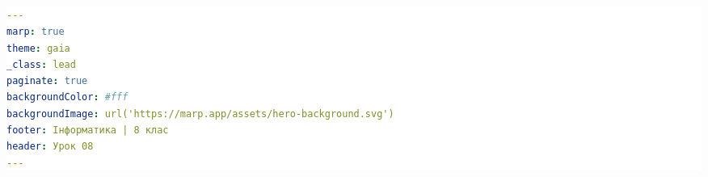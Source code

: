 ```yaml
---
marp: true
theme: gaia
_class: lead
paginate: true
backgroundColor: #fff
backgroundImage: url('https://marp.app/assets/hero-background.svg')
footer: Інформатика | 8 клас
header: Урок 08
---
```


<style>

.grid-container {
  display: grid;
  grid-template-columns: 50% 50%;
  align-items: start;
}
.text-left {
  text-align: left;
  padding: 5px;
}
.image-center {
  max-width: 100%; /* Ensures the image scales within its space */
  height: auto;
  text-align: center;
  display: flex;
  align-items: center;
  justify-content: center;
}

.text-large {
  font-size: 40px;
}

.text-medium {
  font-size: 30px;
}

.text-medium-small {
  font-size: 25px;
}

.text-small {
  font-size: 18px;
}

.text-tiny {
  font-size: 14px;
}

.card {
  border: 2px solid #333;
  border-radius: 12px;
  padding: 15px;
}
